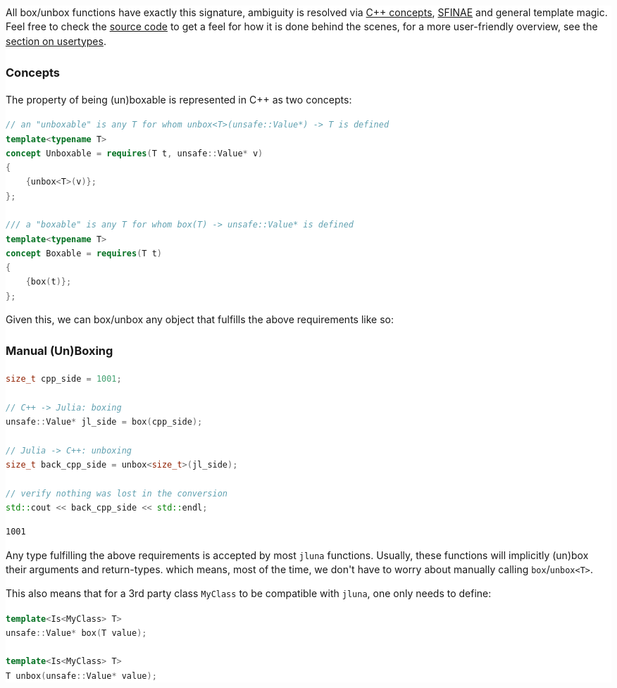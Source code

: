 All box/unbox functions have exactly this signature, ambiguity is resolved via [C++ concepts](https://en.cppreference.com/w/cpp/language/constraints), [SFINAE](https://en.cppreference.com/w/cpp/types/enable_if) and general template magic. Feel free to check the [source code](../.src/unbox.inl) to get a feel for how it is done behind the scenes, for a more user-friendly overview, see the [section on usertypes](#usertypes).

### Concepts

The property of being (un)boxable is represented in C++ as two concepts:

```cpp
// an "unboxable" is any T for whom unbox<T>(unsafe::Value*) -> T is defined
template<typename T>
concept Unboxable = requires(T t, unsafe::Value* v)
{
    {unbox<T>(v)};
};

/// a "boxable" is any T for whom box(T) -> unsafe::Value* is defined
template<typename T>
concept Boxable = requires(T t)
{
    {box(t)};
};
```
Given this, we can box/unbox any object that fulfills the above requirements like so:

### Manual (Un)Boxing
```cpp
size_t cpp_side = 1001;

// C++ -> Julia: boxing
unsafe::Value* jl_side = box(cpp_side);

// Julia -> C++: unboxing
size_t back_cpp_side = unbox<size_t>(jl_side);

// verify nothing was lost in the conversion
std::cout << back_cpp_side << std::endl;
```
```
1001
```

Any type fulfilling the above requirements is accepted by most `jluna` functions. Usually, these functions will implicitly (un)box their arguments and return-types. which means, most of the time, we don't have to worry about manually calling `box`/`unbox<T>`. 

This also means that for a 3rd party class `MyClass` to be compatible with `jluna`, one only needs to define:

```cpp
template<Is<MyClass> T> 
unsafe::Value* box(T value);

template<Is<MyClass> T>
T unbox(unsafe::Value* value);
```
